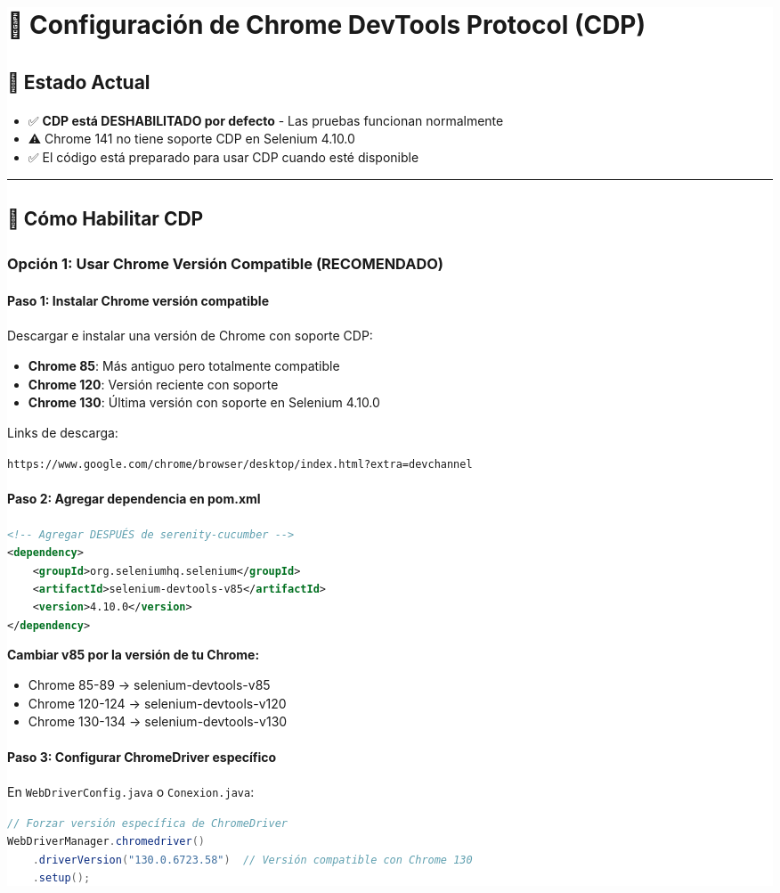 # 🔧 Configuración de Chrome DevTools Protocol (CDP)

## 📌 Estado Actual

- ✅ **CDP está DESHABILITADO por defecto** - Las pruebas funcionan normalmente
- ⚠️ Chrome 141 no tiene soporte CDP en Selenium 4.10.0
- ✅ El código está preparado para usar CDP cuando esté disponible

---

## 🚀 Cómo Habilitar CDP

### Opción 1: Usar Chrome Versión Compatible (RECOMENDADO)

#### Paso 1: Instalar Chrome versión compatible

Descargar e instalar una versión de Chrome con soporte CDP:
- **Chrome 85**: Más antiguo pero totalmente compatible
- **Chrome 120**: Versión reciente con soporte
- **Chrome 130**: Última versión con soporte en Selenium 4.10.0

Links de descarga:
```
https://www.google.com/chrome/browser/desktop/index.html?extra=devchannel
```

#### Paso 2: Agregar dependencia en pom.xml

```xml
<!-- Agregar DESPUÉS de serenity-cucumber -->
<dependency>
    <groupId>org.seleniumhq.selenium</groupId>
    <artifactId>selenium-devtools-v85</artifactId>
    <version>4.10.0</version>
</dependency>
```

**Cambiar v85 por la versión de tu Chrome:**
- Chrome 85-89 → selenium-devtools-v85
- Chrome 120-124 → selenium-devtools-v120
- Chrome 130-134 → selenium-devtools-v130

#### Paso 3: Configurar ChromeDriver específico

En `WebDriverConfig.java` o `Conexion.java`:

```java
// Forzar versión específica de ChromeDriver
WebDriverManager.chromedriver()
    .driverVersion("130.0.6723.58")  // Versión compatible con Chrome 130
    .setup();
```
